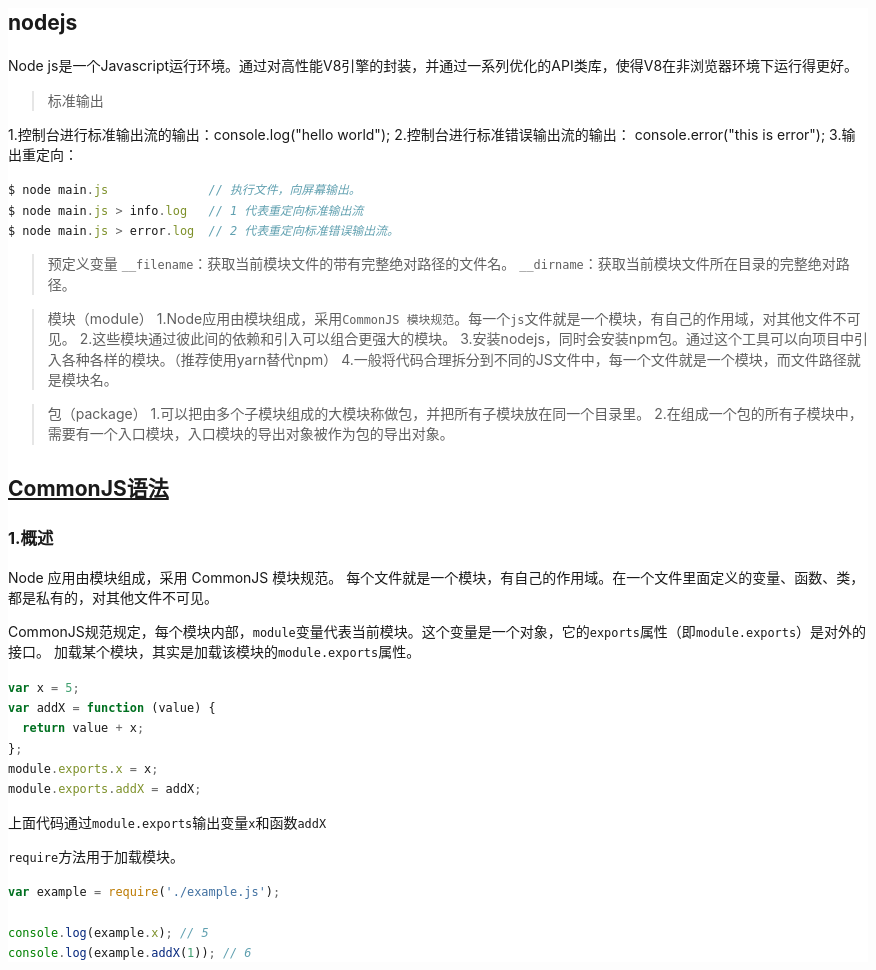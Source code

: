 ## nodejs
Node js是一个Javascript运行环境。通过对高性能V8引擎的封装，并通过一系列优化的API类库，使得V8在非浏览器环境下运行得更好。

> 标准输出

1.控制台进行标准输出流的输出：console.log("hello world");
2.控制台进行标准错误输出流的输出： console.error("this is error");
3.输出重定向：

```javascript
$ node main.js	            // 执行文件，向屏幕输出。
$ node main.js > info.log   // 1 代表重定向标准输出流
$ node main.js > error.log  // 2 代表重定向标准错误输出流。
```

> 预定义变量
`__filename`：获取当前模块文件的带有完整绝对路径的文件名。
`__dirname`：获取当前模块文件所在目录的完整绝对路径。
 
> 模块（module）
1.Node应用由模块组成，采用`CommonJS 模块规范`。每一个`js`文件就是一个模块，有自己的作用域，对其他文件不可见。
2.这些模块通过彼此间的依赖和引入可以组合更强大的模块。
3.安装nodejs，同时会安装npm包。通过这个工具可以向项目中引入各种各样的模块。（推荐使用yarn替代npm）
4.一般将代码合理拆分到不同的JS文件中，每一个文件就是一个模块，而文件路径就是模块名。

> 包（package）
1.可以把由多个子模块组成的大模块称做包，并把所有子模块放在同一个目录里。 
2.在组成一个包的所有子模块中，需要有一个入口模块，入口模块的导出对象被作为包的导出对象。


## [CommonJS语法](http://javascript.ruanyifeng.com/nodejs/module.html#)

### 1.概述
Node 应用由模块组成，采用 CommonJS 模块规范。
每个文件就是一个模块，有自己的作用域。在一个文件里面定义的变量、函数、类，都是私有的，对其他文件不可见。

CommonJS规范规定，每个模块内部，`module`变量代表当前模块。这个变量是一个对象，它的`exports`属性（即`module.exports`）是对外的接口。
加载某个模块，其实是加载该模块的`module.exports`属性。

```javascript
var x = 5;
var addX = function (value) {
  return value + x;
};
module.exports.x = x;
module.exports.addX = addX;
```
上面代码通过`module.exports`输出变量`x`和函数`addX`

`require`方法用于加载模块。

```javascript
var example = require('./example.js');

console.log(example.x); // 5
console.log(example.addX(1)); // 6
```
